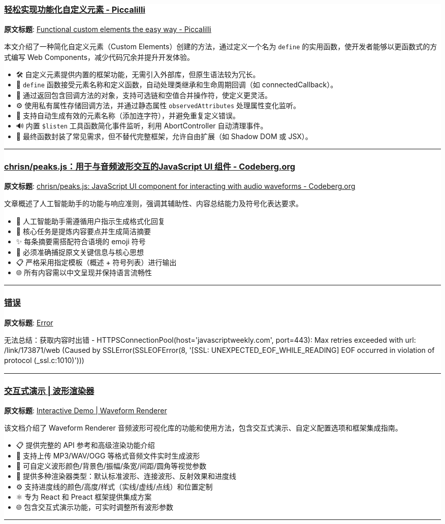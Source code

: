
### [轻松实现功能化自定义元素 - Piccalilli](https://piccalil.li/blog/functional-custom-elements-the-easy-way/)

**原文标题**: [
  Functional custom elements the easy way - Piccalilli
](https://piccalil.li/blog/functional-custom-elements-the-easy-way/)

本文介绍了一种简化自定义元素（Custom Elements）创建的方法，通过定义一个名为 `define` 的实用函数，使开发者能够以更函数式的方式编写 Web Components，减少代码冗余并提升开发体验。

- 🛠️ 自定义元素提供内置的框架功能，无需引入外部库，但原生语法较为冗长。
- 🔄 `define` 函数接受元素名称和定义函数，自动处理类继承和生命周期回调（如 connectedCallback）。
- 📝 通过返回包含回调方法的对象，支持可选链和空值合并操作符，使定义更灵活。
- ⚙️ 使用私有属性存储回调方法，并通过静态属性 `observedAttributes` 处理属性变化监听。
- 🧩 支持自动生成有效的元素名称（添加连字符），并避免重复定义错误。
- 🔊 内置 `$listen` 工具函数简化事件监听，利用 AbortController 自动清理事件。
- 🚀 最终函数封装了常见需求，但不替代完整框架，允许自由扩展（如 Shadow DOM 或 JSX）。

---

### [chrisn/peaks.js：用于与音频波形交互的JavaScript UI 组件 - Codeberg.org](https://codeberg.org/chrisn/peaks.js)

**原文标题**: [chrisn/peaks.js: JavaScript UI component for interacting with audio waveforms - Codeberg.org](https://codeberg.org/chrisn/peaks.js)

文章概述了人工智能助手的功能与响应准则，强调其辅助性、内容总结能力及符号化表达要求。

- 🤖 人工智能助手需遵循用户指示生成格式化回复
- 📝 核心任务是提炼内容要点并生成简洁摘要
- ✨ 每条摘要需搭配符合语境的 emoji 符号
- 🎯 必须准确捕捉原文关键信息与核心思想
- 📋 严格采用指定模板（概述 + 符号列表）进行输出
- 🌐 所有内容需以中文呈现并保持语言流畅性

---

### [错误](https://javascriptweekly.com/link/173871/web)

**原文标题**: [Error](https://javascriptweekly.com/link/173871/web)

无法总结：获取内容时出错 - HTTPSConnectionPool(host='javascriptweekly.com', port=443): Max retries exceeded with url: /link/173871/web (Caused by SSLError(SSLEOFError(8, '[SSL: UNEXPECTED_EOF_WHILE_READING] EOF occurred in violation of protocol (_ssl.c:1010)')))

---

### [交互式演示 | 波形渲染器](https://waveform-renderer.vercel.app/demo/)

**原文标题**: [Interactive Demo | Waveform Renderer](https://waveform-renderer.vercel.app/demo/)

该文档介绍了 Waveform Renderer 音频波形可视化库的功能和使用方法，包含交互式演示、自定义配置选项和框架集成指南。

- 📋 提供完整的 API 参考和高级渲染功能介绍
- 🎵 支持上传 MP3/WAV/OGG 等格式音频文件实时生成波形
- 🎨 可自定义波形颜色/背景色/振幅/条宽/间距/圆角等视觉参数
- 🔄 提供多种渲染器类型：默认标准波形、连接波形、反射效果和进度线
- ⚙️ 支持进度线的颜色/高度/样式（实线/虚线/点线）和位置定制
- ⚛️ 专为 React 和 Preact 框架提供集成方案
- 🌐 包含交互式演示功能，可实时调整所有波形参数

---